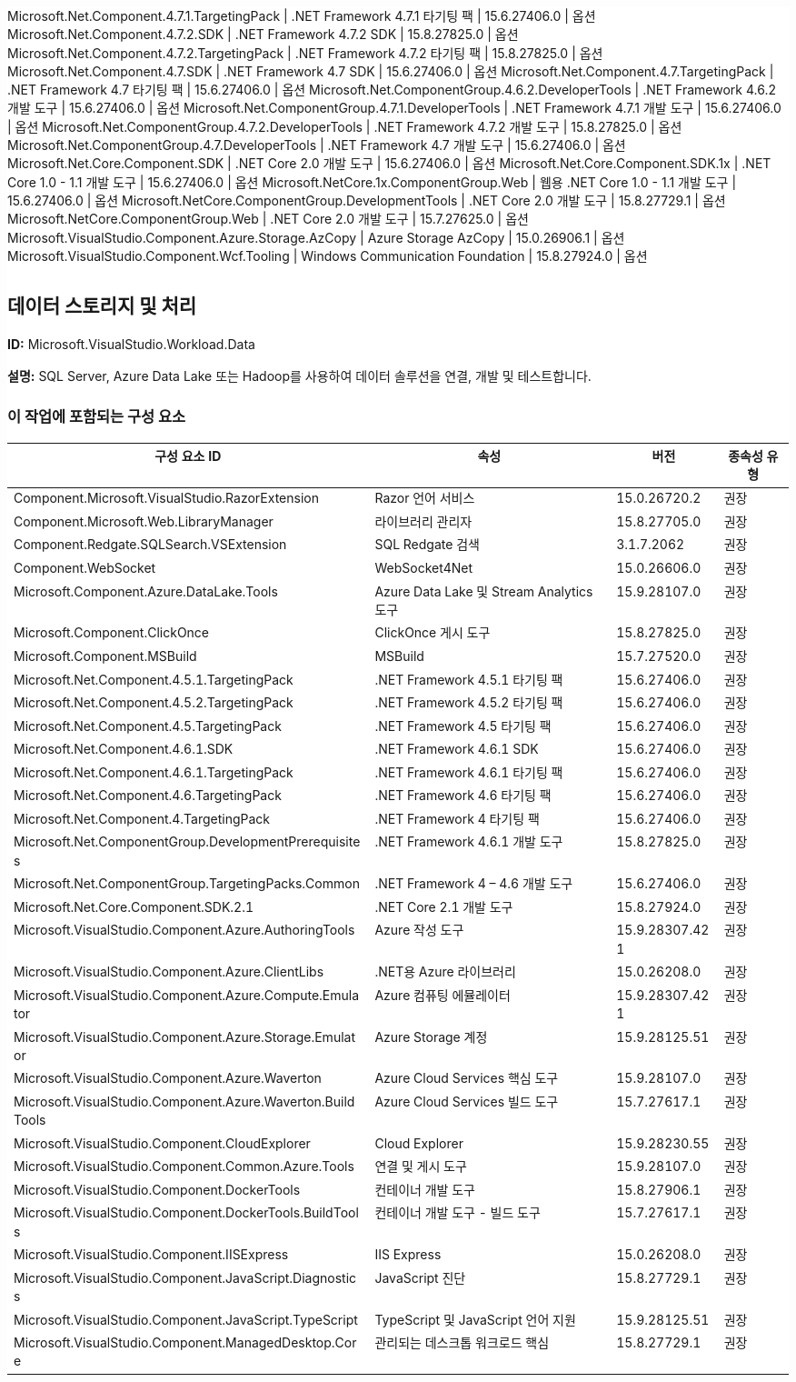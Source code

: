 Microsoft.Net.Component.4.7.1.TargetingPack | .NET Framework 4.7.1 타기팅 팩 | 15.6.27406.0 | 옵션
Microsoft.Net.Component.4.7.2.SDK | .NET Framework 4.7.2 SDK | 15.8.27825.0 | 옵션
Microsoft.Net.Component.4.7.2.TargetingPack | .NET Framework 4.7.2 타기팅 팩 | 15.8.27825.0 | 옵션
Microsoft.Net.Component.4.7.SDK | .NET Framework 4.7 SDK | 15.6.27406.0 | 옵션
Microsoft.Net.Component.4.7.TargetingPack | .NET Framework 4.7 타기팅 팩 | 15.6.27406.0 | 옵션
Microsoft.Net.ComponentGroup.4.6.2.DeveloperTools | .NET Framework 4.6.2 개발 도구 | 15.6.27406.0 | 옵션
Microsoft.Net.ComponentGroup.4.7.1.DeveloperTools | .NET Framework 4.7.1 개발 도구 | 15.6.27406.0 | 옵션
Microsoft.Net.ComponentGroup.4.7.2.DeveloperTools | .NET Framework 4.7.2 개발 도구 | 15.8.27825.0 | 옵션
Microsoft.Net.ComponentGroup.4.7.DeveloperTools | .NET Framework 4.7 개발 도구 | 15.6.27406.0 | 옵션
Microsoft.Net.Core.Component.SDK | .NET Core 2.0 개발 도구 | 15.6.27406.0 | 옵션
Microsoft.Net.Core.Component.SDK.1x | .NET Core 1.0 - 1.1 개발 도구 | 15.6.27406.0 | 옵션
Microsoft.NetCore.1x.ComponentGroup.Web | 웹용 .NET Core 1.0 - 1.1 개발 도구 | 15.6.27406.0 | 옵션
Microsoft.NetCore.ComponentGroup.DevelopmentTools | .NET Core 2.0 개발 도구 | 15.8.27729.1 | 옵션
Microsoft.NetCore.ComponentGroup.Web | .NET Core 2.0 개발 도구 | 15.7.27625.0 | 옵션
Microsoft.VisualStudio.Component.Azure.Storage.AzCopy | Azure Storage AzCopy | 15.0.26906.1 | 옵션
Microsoft.VisualStudio.Component.Wcf.Tooling | Windows Communication Foundation | 15.8.27924.0 | 옵션

## <a name="data-storage-and-processing"></a>데이터 스토리지 및 처리

**ID:** Microsoft.VisualStudio.Workload.Data

**설명:** SQL Server, Azure Data Lake 또는 Hadoop를 사용하여 데이터 솔루션을 연결, 개발 및 테스트합니다.

### <a name="components-included-by-this-workload"></a>이 작업에 포함되는 구성 요소

구성 요소 ID | 속성 | 버전 | 종속성 유형
--- | --- | --- | ---
Component.Microsoft.VisualStudio.RazorExtension | Razor 언어 서비스 | 15.0.26720.2 | 권장
Component.Microsoft.Web.LibraryManager | 라이브러리 관리자 | 15.8.27705.0 | 권장
Component.Redgate.SQLSearch.VSExtension | SQL Redgate 검색 | 3.1.7.2062 | 권장
Component.WebSocket | WebSocket4Net | 15.0.26606.0 | 권장
Microsoft.Component.Azure.DataLake.Tools | Azure Data Lake 및 Stream Analytics 도구 | 15.9.28107.0 | 권장
Microsoft.Component.ClickOnce | ClickOnce 게시 도구 | 15.8.27825.0 | 권장
Microsoft.Component.MSBuild | MSBuild | 15.7.27520.0 | 권장
Microsoft.Net.Component.4.5.1.TargetingPack | .NET Framework 4.5.1 타기팅 팩 | 15.6.27406.0 | 권장
Microsoft.Net.Component.4.5.2.TargetingPack | .NET Framework 4.5.2 타기팅 팩 | 15.6.27406.0 | 권장
Microsoft.Net.Component.4.5.TargetingPack | .NET Framework 4.5 타기팅 팩 | 15.6.27406.0 | 권장
Microsoft.Net.Component.4.6.1.SDK | .NET Framework 4.6.1 SDK | 15.6.27406.0 | 권장
Microsoft.Net.Component.4.6.1.TargetingPack | .NET Framework 4.6.1 타기팅 팩 | 15.6.27406.0 | 권장
Microsoft.Net.Component.4.6.TargetingPack | .NET Framework 4.6 타기팅 팩 | 15.6.27406.0 | 권장
Microsoft.Net.Component.4.TargetingPack | .NET Framework 4 타기팅 팩 | 15.6.27406.0 | 권장
Microsoft.Net.ComponentGroup.DevelopmentPrerequisites | .NET Framework 4.6.1 개발 도구 | 15.8.27825.0 | 권장
Microsoft.Net.ComponentGroup.TargetingPacks.Common | .NET Framework 4 – 4.6 개발 도구 | 15.6.27406.0 | 권장
Microsoft.Net.Core.Component.SDK.2.1 | .NET Core 2.1 개발 도구 | 15.8.27924.0 | 권장
Microsoft.VisualStudio.Component.Azure.AuthoringTools | Azure 작성 도구 | 15.9.28307.421 | 권장
Microsoft.VisualStudio.Component.Azure.ClientLibs | .NET용 Azure 라이브러리 | 15.0.26208.0 | 권장
Microsoft.VisualStudio.Component.Azure.Compute.Emulator | Azure 컴퓨팅 에뮬레이터 | 15.9.28307.421 | 권장
Microsoft.VisualStudio.Component.Azure.Storage.Emulator | Azure Storage 계정 | 15.9.28125.51 | 권장
Microsoft.VisualStudio.Component.Azure.Waverton | Azure Cloud Services 핵심 도구 | 15.9.28107.0 | 권장
Microsoft.VisualStudio.Component.Azure.Waverton.BuildTools | Azure Cloud Services 빌드 도구 | 15.7.27617.1 | 권장
Microsoft.VisualStudio.Component.CloudExplorer | Cloud Explorer | 15.9.28230.55 | 권장
Microsoft.VisualStudio.Component.Common.Azure.Tools | 연결 및 게시 도구 | 15.9.28107.0 | 권장
Microsoft.VisualStudio.Component.DockerTools | 컨테이너 개발 도구 | 15.8.27906.1 | 권장
Microsoft.VisualStudio.Component.DockerTools.BuildTools | 컨테이너 개발 도구 - 빌드 도구 | 15.7.27617.1 | 권장
Microsoft.VisualStudio.Component.IISExpress | IIS Express  | 15.0.26208.0 | 권장
Microsoft.VisualStudio.Component.JavaScript.Diagnostics | JavaScript 진단 | 15.8.27729.1 | 권장
Microsoft.VisualStudio.Component.JavaScript.TypeScript | TypeScript 및 JavaScript 언어 지원 | 15.9.28125.51 | 권장
Microsoft.VisualStudio.Component.ManagedDesktop.Core | 관리되는 데스크톱 워크로드 핵심 | 15.8.27729.1 | 권장